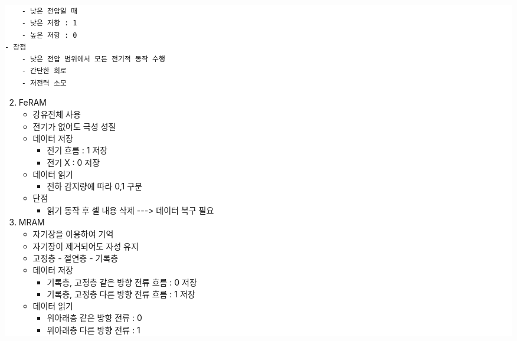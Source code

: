         - 낮은 전압일 때
        - 낮은 저항 : 1
        - 높은 저항 : 0
    - 장점
        - 낮은 전압 범위에서 모든 전기적 동작 수행
        - 간단한 회로
        - 저전력 소모
2. FeRAM
    - 강유전체 사용
    - 전기가 없어도 극성 성질
    - 데이터 저장
        - 전기 흐름 : 1 저장
        - 전기 X : 0 저장 
    - 데이터 읽기
        - 전하 감지량에 따라 0,1 구분
    - 단점 
        - 읽기 동작 후 셀 내용 삭제 ---> 데이터 복구 필요
3. MRAM
    - 자기장을 이용하여 기억
    - 자기장이 제거되어도 자성 유지
    - 고정층 - 절연층 - 기록층
    - 데이터 저장
        - 기록층, 고정층 같은 방향 전류 흐름 : 0 저장
        - 기록층, 고정층 다른 방향 전류 흐름 : 1 저장
    - 데이터 읽기
        - 위아래층 같은 방향 전류 : 0
        - 위아래층 다른 방향 전류 : 1
                
  